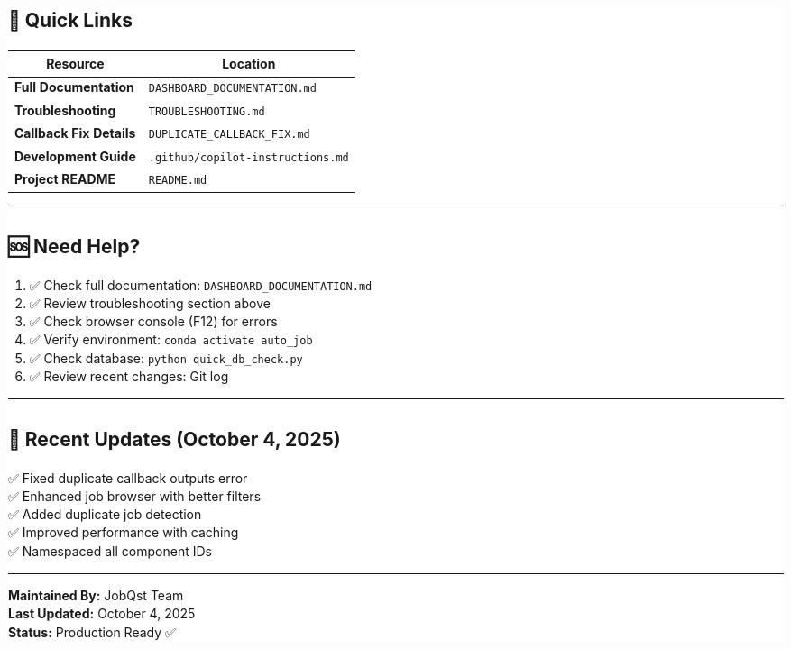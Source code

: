 
## 🔗 Quick Links

| Resource | Location |
|----------|----------|
| **Full Documentation** | `DASHBOARD_DOCUMENTATION.md` |
| **Troubleshooting** | `TROUBLESHOOTING.md` |
| **Callback Fix Details** | `DUPLICATE_CALLBACK_FIX.md` |
| **Development Guide** | `.github/copilot-instructions.md` |
| **Project README** | `README.md` |

---

## 🆘 Need Help?

1. ✅ Check full documentation: `DASHBOARD_DOCUMENTATION.md`
2. ✅ Review troubleshooting section above
3. ✅ Check browser console (F12) for errors
4. ✅ Verify environment: `conda activate auto_job`
5. ✅ Check database: `python quick_db_check.py`
6. ✅ Review recent changes: Git log

---

## 📝 Recent Updates (October 4, 2025)

✅ Fixed duplicate callback outputs error  
✅ Enhanced job browser with better filters  
✅ Added duplicate job detection  
✅ Improved performance with caching  
✅ Namespaced all component IDs  

---

**Maintained By:** JobQst Team  
**Last Updated:** October 4, 2025  
**Status:** Production Ready ✅
